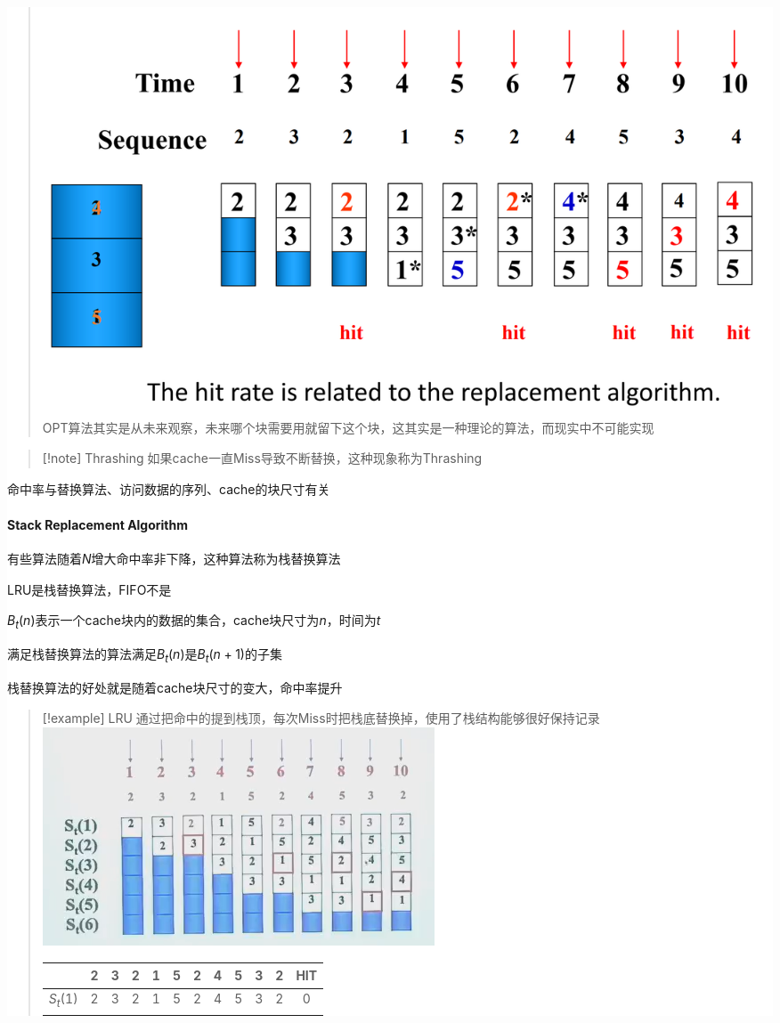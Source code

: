 > ![OPT](assets/OPT.png)
> OPT算法其实是从未来观察，未来哪个块需要用就留下这个块，这其实是一种理论的算法，而现实中不可能实现

> [!note] Thrashing
> 如果cache一直Miss导致不断替换，这种现象称为Thrashing

命中率与替换算法、访问数据的序列、cache的块尺寸有关

#### Stack Replacement Algorithm

有些算法随着$N$增大命中率非下降，这种算法称为栈替换算法

LRU是栈替换算法，FIFO不是

$B_t(n)$表示一个cache块内的数据的集合，cache块尺寸为$n$，时间为$t$

满足栈替换算法的算法满足$B_t(n)$是$B_t(n+1)$的子集

栈替换算法的好处就是随着cache块尺寸的变大，命中率提升

> [!example] LRU
> 通过把命中的提到栈顶，每次Miss时把栈底替换掉，使用了栈结构能够很好保持记录
> ![LRU](assets/StackReplacement.png)
> 
> |          | 2   | 3   | 2      | 1   | 5    | 2        | 4     | 5         | 3         | 2         | HIT |
> | :------: | --- | --- | ------ | --- | ---- | -------- | ----- | --------- | --------- | --------- | :-: |
> | $S_t(1)$ | 2   | 3   | 2      | 1   | 5    | 2        | 4     | 5         | 3         | 2         |  0  |